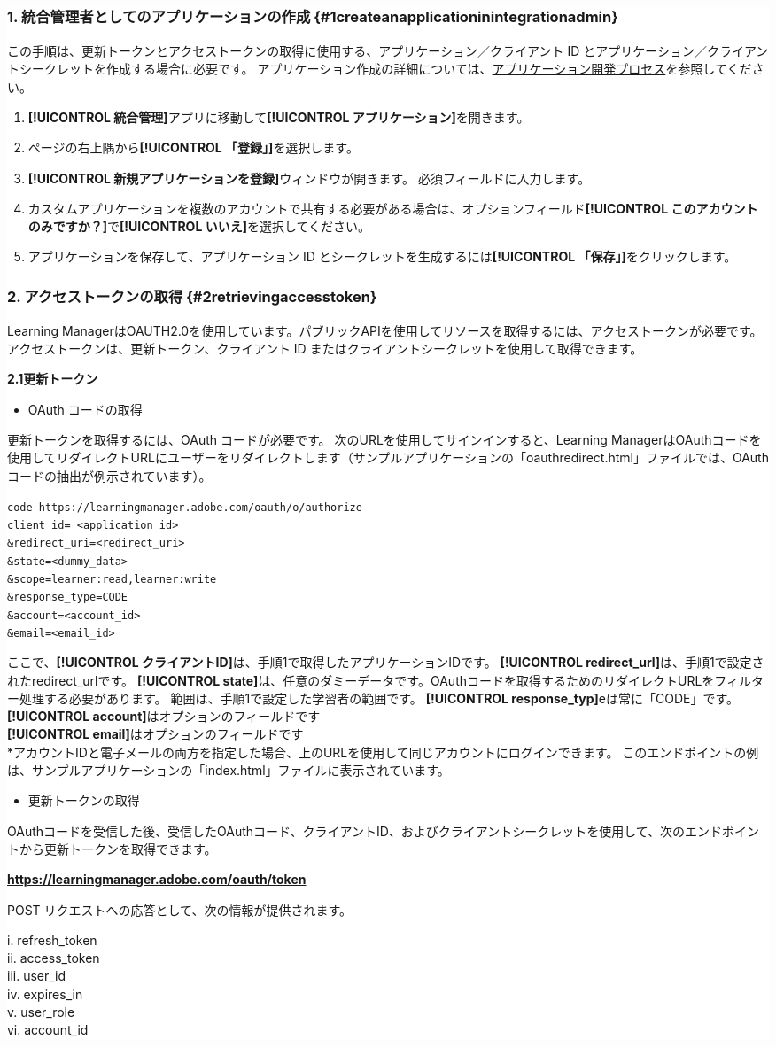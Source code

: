 ### 1. 統合管理者としてのアプリケーションの作成 {#1createanapplicationinintegrationadmin}

この手順は、更新トークンとアクセストークンの取得に使用する、アプリケーション／クライアント ID とアプリケーション／クライアントシークレットを作成する場合に必要です。 アプリケーション作成の詳細については、[アプリケーション開発プロセス](developer-manual.md#main-pars_header_994876235)を参照してください。

1. **[!UICONTROL 統合管理]**&#x200B;アプリに移動して&#x200B;**[!UICONTROL アプリケーション]**&#x200B;を開きます。

1. ページの右上隅から&#x200B;**[!UICONTROL 「登録」]**&#x200B;を選択します。
1. **[!UICONTROL 新規アプリケーションを登録]**&#x200B;ウィンドウが開きます。 必須フィールドに入力します。
1. カスタムアプリケーションを複数のアカウントで共有する必要がある場合は、オプションフィールド&#x200B;**[!UICONTROL このアカウントのみですか？]**&#x200B;で&#x200B;**[!UICONTROL いいえ]**&#x200B;を選択してください。
1. アプリケーションを保存して、アプリケーション ID とシークレットを生成するには&#x200B;**[!UICONTROL 「保存」]**&#x200B;をクリックします。

### 2. アクセストークンの取得 {#2retrievingaccesstoken}

Learning ManagerはOAUTH2.0を使用しています。パブリックAPIを使用してリソースを取得するには、アクセストークンが必要です。 アクセストークンは、更新トークン、クライアント ID またはクライアントシークレットを使用して取得できます。

**2.1更新トークン**

* OAuth コードの取得

更新トークンを取得するには、OAuth コードが必要です。 次のURLを使用してサインインすると、Learning ManagerはOAuthコードを使用してリダイレクトURLにユーザーをリダイレクトします（サンプルアプリケーションの「oauthredirect.html」ファイルでは、OAuthコードの抽出が例示されています）。

```
code https://learningmanager.adobe.com/oauth/o/authorize  
client_id= <application_id>  
&redirect_uri=<redirect_uri>  
&state=<dummy_data>  
&scope=learner:read,learner:write  
&response_type=CODE  
&account=<account_id>  
&email=<email_id>
```

ここで、**[!UICONTROL クライアントID]**&#x200B;は、手順1で取得したアプリケーションIDです。
**[!UICONTROL redirect_url]**&#x200B;は、手順1で設定されたredirect_urlです。
**[!UICONTROL state]**&#x200B;は、任意のダミーデータです。OAuthコードを取得するためのリダイレクトURLをフィルター処理する必要があります。 範囲は、手順1で設定した学習者の範囲です。
**[!UICONTROL response_typ]**&#x200B;eは常に「CODE」です。\
**[!UICONTROL account]**&#x200B;はオプションのフィールドです\
**[!UICONTROL email]**&#x200B;はオプションのフィールドです\
&#42;アカウントIDと電子メールの両方を指定した場合、上のURLを使用して同じアカウントにログインできます。 このエンドポイントの例は、サンプルアプリケーションの「index.html」ファイルに表示されています。

* 更新トークンの取得

OAuthコードを受信した後、受信したOAuthコード、クライアントID、およびクライアントシークレットを使用して、次のエンドポイントから更新トークンを取得できます。

**https://learningmanager.adobe.com/oauth/token**

POST リクエストへの応答として、次の情報が提供されます。

i. refresh_token\
ii. access_token\
iii. user_id\
iv. expires_in\
v. user_role\
vi.  account_id
